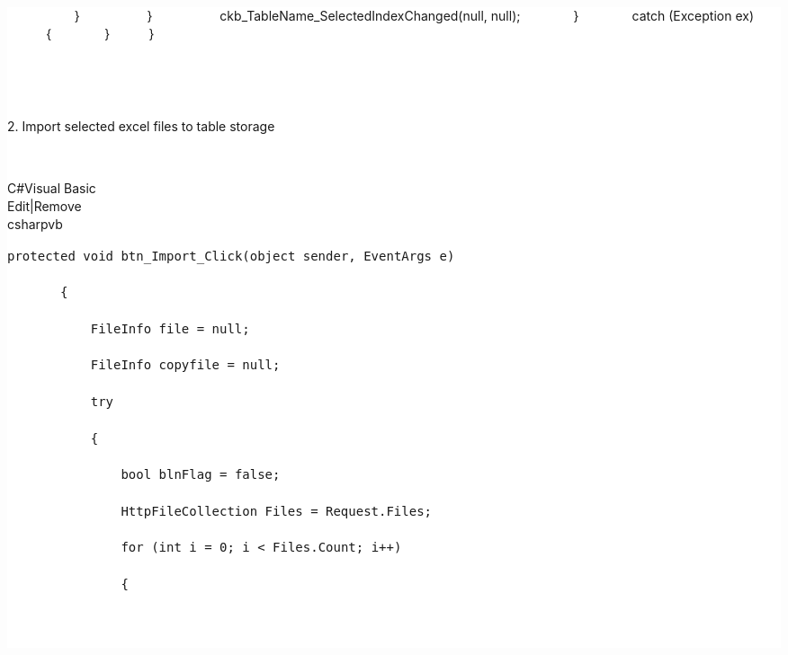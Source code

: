 &nbsp;&nbsp;&nbsp;&nbsp;&nbsp;&nbsp;&nbsp;&nbsp;&nbsp;&nbsp;&nbsp;&nbsp;&nbsp;&nbsp;&nbsp;&nbsp;&nbsp;&nbsp;&nbsp;}&nbsp;
&nbsp;
&nbsp;&nbsp;&nbsp;&nbsp;&nbsp;&nbsp;&nbsp;&nbsp;&nbsp;&nbsp;&nbsp;&nbsp;&nbsp;&nbsp;&nbsp;}&nbsp;
&nbsp;
&nbsp;&nbsp;&nbsp;&nbsp;&nbsp;&nbsp;&nbsp;&nbsp;&nbsp;&nbsp;&nbsp;&nbsp;&nbsp;&nbsp;&nbsp;ckb_TableName_SelectedIndexChanged(<span class="cs__keyword">null</span>,&nbsp;<span class="cs__keyword">null</span>);&nbsp;
&nbsp;
&nbsp;&nbsp;&nbsp;&nbsp;&nbsp;&nbsp;&nbsp;&nbsp;&nbsp;&nbsp;&nbsp;}&nbsp;
&nbsp;
&nbsp;&nbsp;&nbsp;&nbsp;&nbsp;&nbsp;&nbsp;&nbsp;&nbsp;&nbsp;&nbsp;<span class="cs__keyword">catch</span>&nbsp;(Exception&nbsp;ex)&nbsp;
&nbsp;
&nbsp;&nbsp;&nbsp;&nbsp;&nbsp;&nbsp;&nbsp;&nbsp;&nbsp;&nbsp;&nbsp;{&nbsp;
&nbsp;
&nbsp;&nbsp;&nbsp;&nbsp;&nbsp;&nbsp;&nbsp;&nbsp;&nbsp;&nbsp;&nbsp;}&nbsp;
&nbsp;
&nbsp;&nbsp;&nbsp;&nbsp;&nbsp;&nbsp;&nbsp;}</pre>
</div>
</div>
</div>
<div class="endscriptcode">&nbsp;<span style="font-size:10px">&nbsp;</span></div>
<p>&nbsp;</p>
<p>2. Import selected excel files to table storage</p>
<p>&nbsp;</p>
<div class="scriptcode">
<div class="pluginEditHolder" pluginCommand="mceScriptCode">
<div class="title"><span>C#</span><span>Visual Basic</span></div>
<div class="pluginLinkHolder"><span class="pluginEditHolderLink">Edit</span>|<span class="pluginRemoveHolderLink">Remove</span></div>
<span class="hidden">csharp</span><span class="hidden">vb</span>


<div class="preview">
<pre class="csharp"><span class="cs__keyword">protected</span>&nbsp;<span class="cs__keyword">void</span>&nbsp;btn_Import_Click(<span class="cs__keyword">object</span>&nbsp;sender,&nbsp;EventArgs&nbsp;e)&nbsp;
&nbsp;
&nbsp;&nbsp;&nbsp;&nbsp;&nbsp;&nbsp;&nbsp;{&nbsp;
&nbsp;
&nbsp;&nbsp;&nbsp;&nbsp;&nbsp;&nbsp;&nbsp;&nbsp;&nbsp;&nbsp;&nbsp;FileInfo&nbsp;file&nbsp;=&nbsp;<span class="cs__keyword">null</span>;&nbsp;
&nbsp;
&nbsp;&nbsp;&nbsp;&nbsp;&nbsp;&nbsp;&nbsp;&nbsp;&nbsp;&nbsp;&nbsp;FileInfo&nbsp;copyfile&nbsp;=&nbsp;<span class="cs__keyword">null</span>;&nbsp;
&nbsp;
&nbsp;&nbsp;&nbsp;&nbsp;&nbsp;&nbsp;&nbsp;&nbsp;&nbsp;&nbsp;&nbsp;<span class="cs__keyword">try</span>&nbsp;
&nbsp;
&nbsp;&nbsp;&nbsp;&nbsp;&nbsp;&nbsp;&nbsp;&nbsp;&nbsp;&nbsp;&nbsp;{&nbsp;
&nbsp;
&nbsp;&nbsp;&nbsp;&nbsp;&nbsp;&nbsp;&nbsp;&nbsp;&nbsp;&nbsp;&nbsp;&nbsp;&nbsp;&nbsp;&nbsp;<span class="cs__keyword">bool</span>&nbsp;blnFlag&nbsp;=&nbsp;<span class="cs__keyword">false</span>;&nbsp;
&nbsp;
&nbsp;&nbsp;&nbsp;&nbsp;&nbsp;&nbsp;&nbsp;&nbsp;&nbsp;&nbsp;&nbsp;&nbsp;&nbsp;&nbsp;&nbsp;HttpFileCollection&nbsp;Files&nbsp;=&nbsp;Request.Files;&nbsp;
&nbsp;
&nbsp;&nbsp;&nbsp;&nbsp;&nbsp;&nbsp;&nbsp;&nbsp;&nbsp;&nbsp;&nbsp;&nbsp;&nbsp;&nbsp;&nbsp;<span class="cs__keyword">for</span>&nbsp;(<span class="cs__keyword">int</span>&nbsp;i&nbsp;=&nbsp;<span class="cs__number">0</span>;&nbsp;i&nbsp;&lt;&nbsp;Files.Count;&nbsp;i&#43;&#43;)&nbsp;
&nbsp;
&nbsp;&nbsp;&nbsp;&nbsp;&nbsp;&nbsp;&nbsp;&nbsp;&nbsp;&nbsp;&nbsp;&nbsp;&nbsp;&nbsp;&nbsp;{&nbsp;
&nbsp;